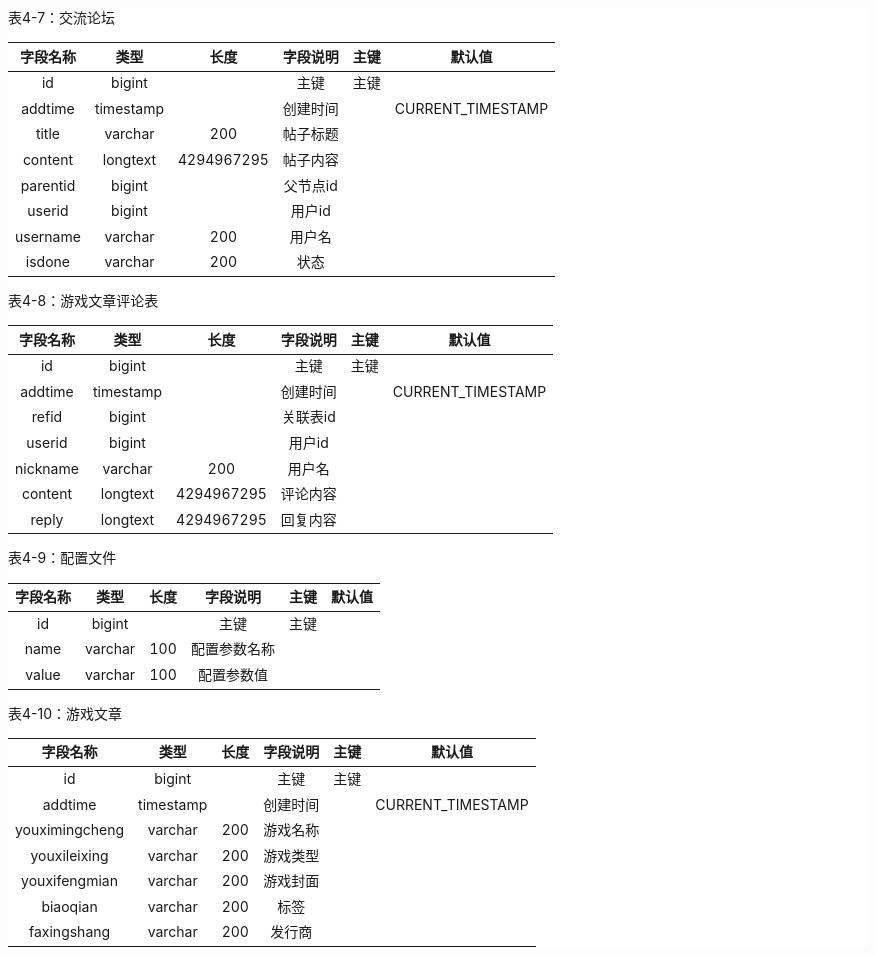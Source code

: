 表4-7：交流论坛

|字段名称|类型|长度|字段说明|主键|默认值|
| :-: | :-: | :-: | :-: | :-: | :-: |
|id|bigint||主键|主键||
|addtime|timestamp||创建时间||CURRENT\_TIMESTAMP|
|title|varchar|200|帖子标题|||
|content|longtext|4294967295|帖子内容|||
|parentid|bigint||父节点id|||
|userid|bigint||用户id|||
|username|varchar|200|用户名|||
|isdone|varchar|200|状态|||

表4-8：游戏文章评论表

|字段名称|类型|长度|字段说明|主键|默认值|
| :-: | :-: | :-: | :-: | :-: | :-: |
|id|bigint||主键|主键||
|addtime|timestamp||创建时间||CURRENT\_TIMESTAMP|
|refid|bigint||关联表id|||
|userid|bigint||用户id|||
|nickname|varchar|200|用户名|||
|content|longtext|4294967295|评论内容|||
|reply|longtext|4294967295|回复内容|||

表4-9：配置文件

|字段名称|类型|长度|字段说明|主键|默认值|
| :-: | :-: | :-: | :-: | :-: | :-: |
|id|bigint||主键|主键||
|name|varchar|100|配置参数名称|||
|value|varchar|100|配置参数值|||

表4-10：游戏文章

|字段名称|类型|长度|字段说明|主键|默认值|
| :-: | :-: | :-: | :-: | :-: | :-: |
|id|bigint||主键|主键||
|addtime|timestamp||创建时间||CURRENT\_TIMESTAMP|
|youximingcheng|varchar|200|游戏名称|||
|youxileixing|varchar|200|游戏类型|||
|youxifengmian|varchar|200|游戏封面|||
|biaoqian|varchar|200|标签|||
|faxingshang|varchar|200|发行商|||